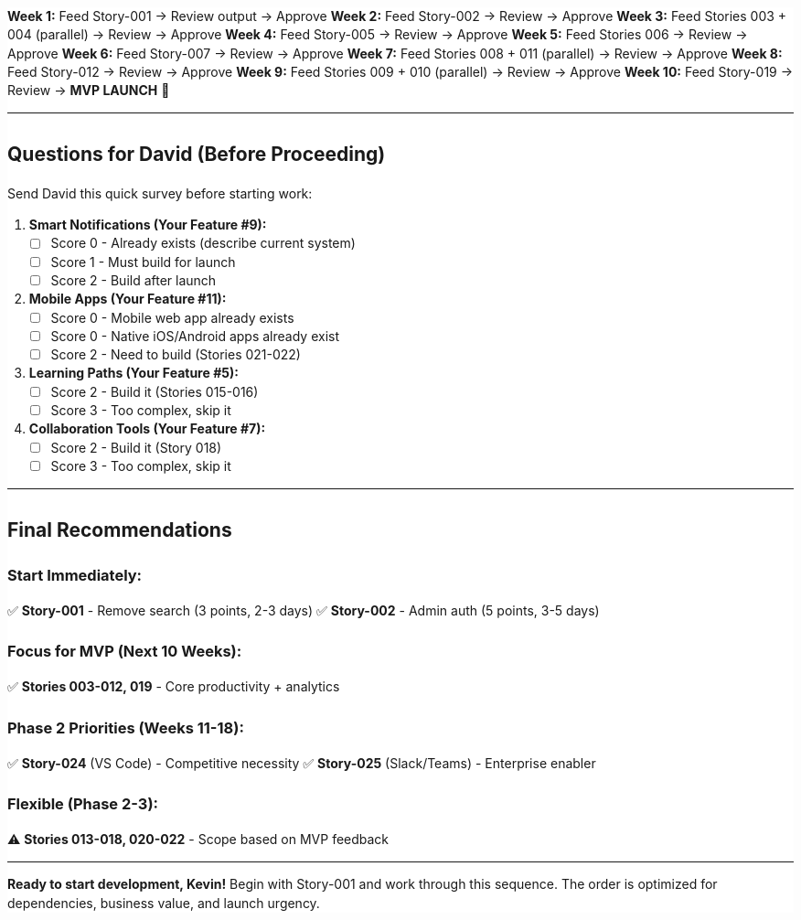 **Week 1:** Feed Story-001 → Review output → Approve
**Week 2:** Feed Story-002 → Review → Approve
**Week 3:** Feed Stories 003 + 004 (parallel) → Review → Approve
**Week 4:** Feed Story-005 → Review → Approve
**Week 5:** Feed Stories 006 → Review → Approve
**Week 6:** Feed Story-007 → Review → Approve
**Week 7:** Feed Stories 008 + 011 (parallel) → Review → Approve
**Week 8:** Feed Story-012 → Review → Approve
**Week 9:** Feed Stories 009 + 010 (parallel) → Review → Approve
**Week 10:** Feed Story-019 → Review → **MVP LAUNCH** 🚀

---

## Questions for David (Before Proceeding)

Send David this quick survey before starting work:

1. **Smart Notifications (Your Feature #9):**
   - [ ] Score 0 - Already exists (describe current system)
   - [ ] Score 1 - Must build for launch
   - [ ] Score 2 - Build after launch

2. **Mobile Apps (Your Feature #11):**
   - [ ] Score 0 - Mobile web app already exists
   - [ ] Score 0 - Native iOS/Android apps already exist
   - [ ] Score 2 - Need to build (Stories 021-022)

3. **Learning Paths (Your Feature #5):**
   - [ ] Score 2 - Build it (Stories 015-016)
   - [ ] Score 3 - Too complex, skip it

4. **Collaboration Tools (Your Feature #7):**
   - [ ] Score 2 - Build it (Story 018)
   - [ ] Score 3 - Too complex, skip it

---

## Final Recommendations

### Start Immediately:
✅ **Story-001** - Remove search (3 points, 2-3 days)
✅ **Story-002** - Admin auth (5 points, 3-5 days)

### Focus for MVP (Next 10 Weeks):
✅ **Stories 003-012, 019** - Core productivity + analytics

### Phase 2 Priorities (Weeks 11-18):
✅ **Story-024** (VS Code) - Competitive necessity
✅ **Story-025** (Slack/Teams) - Enterprise enabler

### Flexible (Phase 2-3):
⚠️ **Stories 013-018, 020-022** - Scope based on MVP feedback

---

**Ready to start development, Kevin!** Begin with Story-001 and work through this sequence. The order is optimized for dependencies, business value, and launch urgency.

